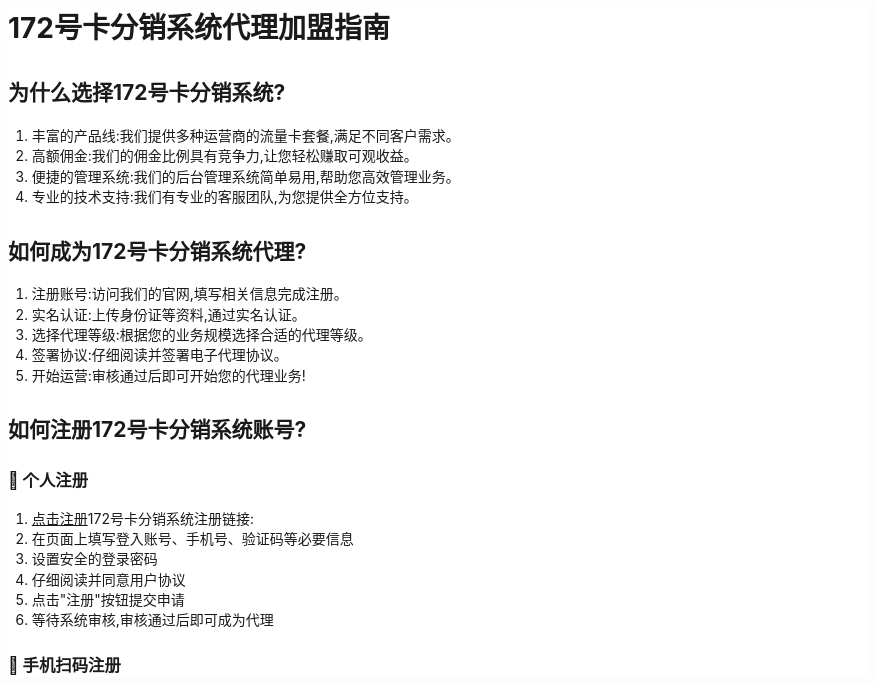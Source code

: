 # 172号卡分销系统代理加盟指南

## 为什么选择172号卡分销系统?

1. 丰富的产品线:我们提供多种运营商的流量卡套餐,满足不同客户需求。
2. 高额佣金:我们的佣金比例具有竞争力,让您轻松赚取可观收益。
3. 便捷的管理系统:我们的后台管理系统简单易用,帮助您高效管理业务。
4. 专业的技术支持:我们有专业的客服团队,为您提供全方位支持。

## 如何成为172号卡分销系统代理?

1. 注册账号:访问我们的官网,填写相关信息完成注册。
2. 实名认证:上传身份证等资料,通过实名认证。
3. 选择代理等级:根据您的业务规模选择合适的代理等级。
4. 签署协议:仔细阅读并签署电子代理协议。
5. 开始运营:审核通过后即可开始您的代理业务!

## 如何注册172号卡分销系统账号?

### 👤 个人注册

1. [点击注册](https://haoka.lot-ml.com/plugregper.html?agentid=90925)172号卡分销系统注册链接: 
2. 在页面上填写登入账号、手机号、验证码等必要信息
3. 设置安全的登录密码
4. 仔细阅读并同意用户协议
5. 点击"注册"按钮提交申请
6. 等待系统审核,审核通过后即可成为代理

### 👀 手机扫码注册
